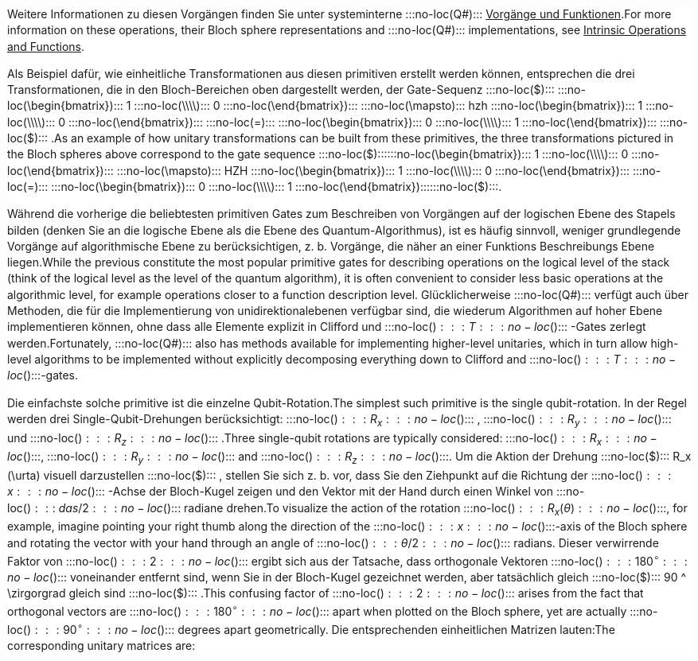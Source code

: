 <span data-ttu-id="074b6-260">Weitere Informationen zu diesen Vorgängen finden Sie unter systeminterne :::no-loc(Q#)::: [Vorgänge und Funktionen](xref:microsoft.quantum.libraries.standard.prelude#intrinsic-operations-and-functions).</span><span class="sxs-lookup"><span data-stu-id="074b6-260">For more information on these operations, their Bloch sphere representations and :::no-loc(Q#)::: implementations, see [Intrinsic Operations and Functions](xref:microsoft.quantum.libraries.standard.prelude#intrinsic-operations-and-functions).</span></span>

<span data-ttu-id="074b6-261">Als Beispiel dafür, wie einheitliche Transformationen aus diesen primitiven erstellt werden können, entsprechen die drei Transformationen, die in den Bloch-Bereichen oben dargestellt werden, der Gate-Sequenz :::no-loc($)::: :::no-loc(\begin{bmatrix})::: 1 :::no-loc(\\\\)::: 0 :::no-loc(\end{bmatrix})::: :::no-loc(\mapsto)::: hzh :::no-loc(\begin{bmatrix})::: 1 :::no-loc(\\\\)::: 0 :::no-loc(\end{bmatrix})::: :::no-loc(=)::: :::no-loc(\begin{bmatrix})::: 0 :::no-loc(\\\\)::: 1 :::no-loc(\end{bmatrix})::: :::no-loc($)::: .</span><span class="sxs-lookup"><span data-stu-id="074b6-261">As an example of how unitary transformations can be built from these primitives, the three transformations pictured in the Bloch spheres above correspond to the gate sequence :::no-loc($)::::::no-loc(\begin{bmatrix})::: 1 :::no-loc(\\\\):::  0 :::no-loc(\end{bmatrix})::: :::no-loc(\mapsto)::: HZH :::no-loc(\begin{bmatrix})::: 1 :::no-loc(\\\\):::  0 :::no-loc(\end{bmatrix})::: :::no-loc(=)::: :::no-loc(\begin{bmatrix})::: 0 :::no-loc(\\\\):::  1 :::no-loc(\end{bmatrix})::::::no-loc($):::.</span></span>

<span data-ttu-id="074b6-262">Während die vorherige die beliebtesten primitiven Gates zum Beschreiben von Vorgängen auf der logischen Ebene des Stapels bilden (denken Sie an die logische Ebene als die Ebene des Quantum-Algorithmus), ist es häufig sinnvoll, weniger grundlegende Vorgänge auf algorithmische Ebene zu berücksichtigen, z. b. Vorgänge, die näher an einer Funktions Beschreibungs Ebene liegen.</span><span class="sxs-lookup"><span data-stu-id="074b6-262">While the previous constitute the most popular primitive gates for describing operations on the logical level of the stack (think of the logical level as the level of the quantum algorithm), it is often convenient to consider less basic operations at the algorithmic level, for example operations closer to a function description level.</span></span> <span data-ttu-id="074b6-263">Glücklicherweise :::no-loc(Q#)::: verfügt auch über Methoden, die für die Implementierung von unidirektionalebenen verfügbar sind, die wiederum Algorithmen auf hoher Ebene implementieren können, ohne dass alle Elemente explizit in Clifford und :::no-loc($)::: T :::no-loc($)::: -Gates zerlegt werden.</span><span class="sxs-lookup"><span data-stu-id="074b6-263">Fortunately, :::no-loc(Q#)::: also has methods available for implementing higher-level unitaries, which in turn allow high-level algorithms to be implemented without explicitly decomposing everything down to Clifford and :::no-loc($):::T:::no-loc($):::-gates.</span></span>

<span data-ttu-id="074b6-264">Die einfachste solche primitive ist die einzelne Qubit-Rotation.</span><span class="sxs-lookup"><span data-stu-id="074b6-264">The simplest such primitive is the single qubit-rotation.</span></span> <span data-ttu-id="074b6-265">In der Regel werden drei Single-Qubit-Drehungen berücksichtigt: :::no-loc($)::: R_x :::no-loc($)::: , :::no-loc($)::: R_y :::no-loc($)::: und :::no-loc($)::: R_z :::no-loc($)::: .</span><span class="sxs-lookup"><span data-stu-id="074b6-265">Three single-qubit rotations are typically considered: :::no-loc($):::R_x:::no-loc($):::, :::no-loc($):::R_y:::no-loc($)::: and :::no-loc($):::R_z:::no-loc($):::.</span></span> <span data-ttu-id="074b6-266">Um die Aktion der Drehung :::no-loc($)::: R_x (\urta) visuell darzustellen :::no-loc($)::: , stellen Sie sich z. b. vor, dass Sie den Ziehpunkt auf die Richtung der :::no-loc($)::: x :::no-loc($)::: -Achse der Bloch-Kugel zeigen und den Vektor mit der Hand durch einen Winkel von :::no-loc($)::: \ das/2 :::no-loc($)::: radiane drehen.</span><span class="sxs-lookup"><span data-stu-id="074b6-266">To visualize the action of the rotation :::no-loc($):::R_x(\theta):::no-loc($):::, for example, imagine pointing your right thumb along the direction of the :::no-loc($):::x:::no-loc($):::-axis of the Bloch sphere and rotating the vector with your hand through an angle of :::no-loc($):::\theta/2:::no-loc($)::: radians.</span></span> <span data-ttu-id="074b6-267">Dieser verwirrende Faktor von :::no-loc($)::: 2 :::no-loc($)::: ergibt sich aus der Tatsache, dass orthogonale Vektoren :::no-loc($)::: 180 ^ \circ :::no-loc($)::: voneinander entfernt sind, wenn Sie in der Bloch-Kugel gezeichnet werden, aber tatsächlich gleich :::no-loc($)::: 90 ^ \zirgorgrad gleich sind :::no-loc($)::: .</span><span class="sxs-lookup"><span data-stu-id="074b6-267">This confusing factor of :::no-loc($):::2:::no-loc($)::: arises from the fact that orthogonal vectors are :::no-loc($):::180^\circ:::no-loc($)::: apart when plotted on the Bloch sphere, yet are actually :::no-loc($):::90^\circ:::no-loc($)::: degrees apart geometrically.</span></span> <span data-ttu-id="074b6-268">Die entsprechenden einheitlichen Matrizen lauten:</span><span class="sxs-lookup"><span data-stu-id="074b6-268">The corresponding unitary matrices are:</span></span>
